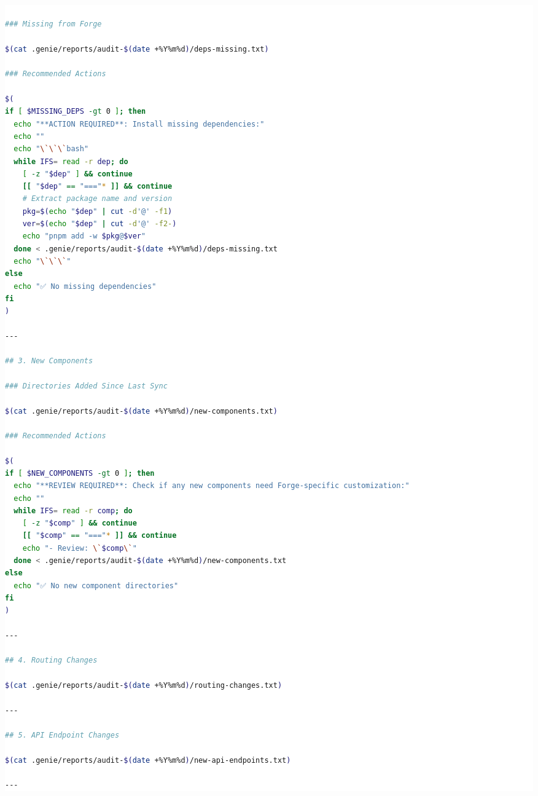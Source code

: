 ```bash

### Missing from Forge

$(cat .genie/reports/audit-$(date +%Y%m%d)/deps-missing.txt)

### Recommended Actions

$(
if [ $MISSING_DEPS -gt 0 ]; then
  echo "**ACTION REQUIRED**: Install missing dependencies:"
  echo ""
  echo "\`\`\`bash"
  while IFS= read -r dep; do
    [ -z "$dep" ] && continue
    [[ "$dep" == "==="* ]] && continue
    # Extract package name and version
    pkg=$(echo "$dep" | cut -d'@' -f1)
    ver=$(echo "$dep" | cut -d'@' -f2-)
    echo "pnpm add -w $pkg@$ver"
  done < .genie/reports/audit-$(date +%Y%m%d)/deps-missing.txt
  echo "\`\`\`"
else
  echo "✅ No missing dependencies"
fi
)

---

## 3. New Components

### Directories Added Since Last Sync

$(cat .genie/reports/audit-$(date +%Y%m%d)/new-components.txt)

### Recommended Actions

$(
if [ $NEW_COMPONENTS -gt 0 ]; then
  echo "**REVIEW REQUIRED**: Check if any new components need Forge-specific customization:"
  echo ""
  while IFS= read -r comp; do
    [ -z "$comp" ] && continue
    [[ "$comp" == "==="* ]] && continue
    echo "- Review: \`$comp\`"
  done < .genie/reports/audit-$(date +%Y%m%d)/new-components.txt
else
  echo "✅ No new component directories"
fi
)

---

## 4. Routing Changes

$(cat .genie/reports/audit-$(date +%Y%m%d)/routing-changes.txt)

---

## 5. API Endpoint Changes

$(cat .genie/reports/audit-$(date +%Y%m%d)/new-api-endpoints.txt)

---
```